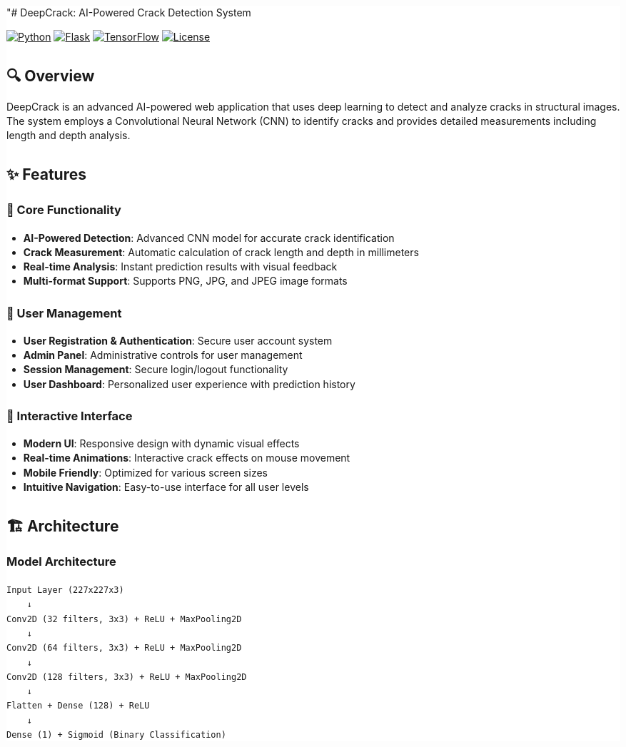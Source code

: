"# DeepCrack: AI-Powered Crack Detection System

[![Python](https://img.shields.io/badge/Python-3.8+-blue.svg)](https://python.org)
[![Flask](https://img.shields.io/badge/Flask-3.0+-green.svg)](https://flask.palletsprojects.com/)
[![TensorFlow](https://img.shields.io/badge/TensorFlow-2.10+-orange.svg)](https://tensorflow.org)
[![License](https://img.shields.io/badge/License-MIT-yellow.svg)](LICENSE)

## 🔍 Overview

DeepCrack is an advanced AI-powered web application that uses deep learning to detect and analyze cracks in structural images. The system employs a Convolutional Neural Network (CNN) to identify cracks and provides detailed measurements including length and depth analysis.

## ✨ Features

### 🎯 Core Functionality
- **AI-Powered Detection**: Advanced CNN model for accurate crack identification
- **Crack Measurement**: Automatic calculation of crack length and depth in millimeters
- **Real-time Analysis**: Instant prediction results with visual feedback
- **Multi-format Support**: Supports PNG, JPG, and JPEG image formats

### 👥 User Management
- **User Registration & Authentication**: Secure user account system
- **Admin Panel**: Administrative controls for user management
- **Session Management**: Secure login/logout functionality
- **User Dashboard**: Personalized user experience with prediction history

### 🎨 Interactive Interface
- **Modern UI**: Responsive design with dynamic visual effects
- **Real-time Animations**: Interactive crack effects on mouse movement
- **Mobile Friendly**: Optimized for various screen sizes
- **Intuitive Navigation**: Easy-to-use interface for all user levels

## 🏗️ Architecture

### Model Architecture
```
Input Layer (227x227x3)
    ↓
Conv2D (32 filters, 3x3) + ReLU + MaxPooling2D
    ↓
Conv2D (64 filters, 3x3) + ReLU + MaxPooling2D
    ↓
Conv2D (128 filters, 3x3) + ReLU + MaxPooling2D
    ↓
Flatten + Dense (128) + ReLU
    ↓
Dense (1) + Sigmoid (Binary Classification)
```
